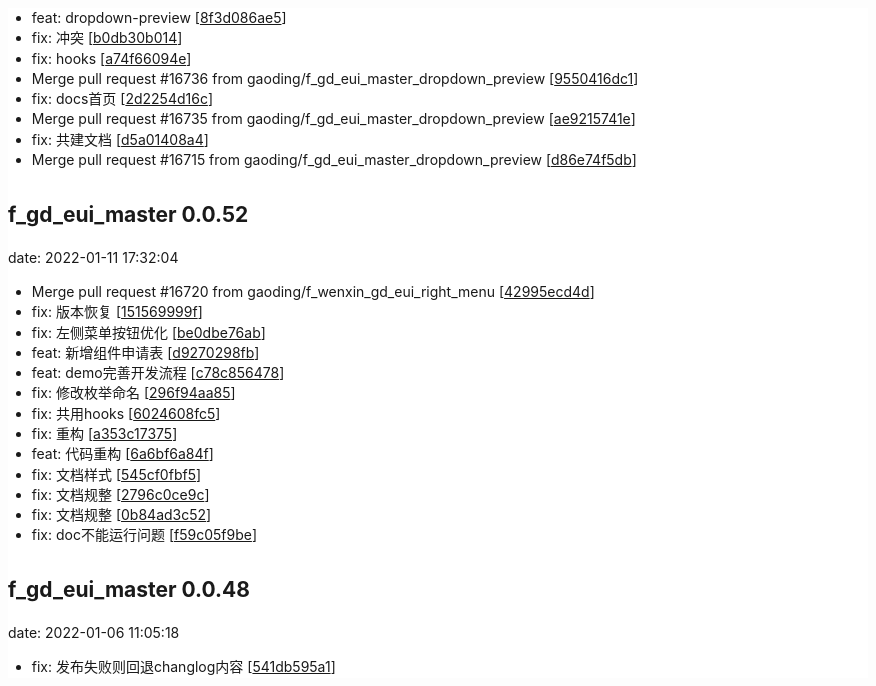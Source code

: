 + feat: dropdown-preview [[8f3d086ae5](https://git.gaoding.com/gaoding/editor/commit/8f3d086ae514232be2327f7bba7da40414da3d40)]
+ fix: 冲突 [[b0db30b014](https://git.gaoding.com/gaoding/editor/commit/b0db30b0149a59cd8c1d540862f73a9d5d5cbbe6)]
+ fix: hooks [[a74f66094e](https://git.gaoding.com/gaoding/editor/commit/a74f66094ec101f3e63403747cc7765c9d4d489a)]
+ Merge pull request #16736 from gaoding/f_gd_eui_master_dropdown_preview [[9550416dc1](https://git.gaoding.com/gaoding/editor/commit/9550416dc1f25963a29f19cf12c8ff657459f4e1)]
+ fix: docs首页 [[2d2254d16c](https://git.gaoding.com/gaoding/editor/commit/2d2254d16c1635860db4825f4a2bf812c8516ce1)]
+ Merge pull request #16735 from gaoding/f_gd_eui_master_dropdown_preview [[ae9215741e](https://git.gaoding.com/gaoding/editor/commit/ae9215741e620e41c0c82823c40cfb518b5a508d)]
+ fix: 共建文档 [[d5a01408a4](https://git.gaoding.com/gaoding/editor/commit/d5a01408a490e8aa813fda08e0cf052c317cf7c2)]
+ Merge pull request #16715 from gaoding/f_gd_eui_master_dropdown_preview [[d86e74f5db](https://git.gaoding.com/gaoding/editor/commit/d86e74f5dbd4d922038ea6a0d10c5f650a765894)]


## f_gd_eui_master 0.0.52 
 date: 2022-01-11 17:32:04
+ Merge pull request #16720 from gaoding/f_wenxin_gd_eui_right_menu [[42995ecd4d](https://git.gaoding.com/gaoding/editor/commit/42995ecd4d747529833923a4003ceaae4192dfcf)]
+ fix: 版本恢复 [[151569999f](https://git.gaoding.com/gaoding/editor/commit/151569999f0916bdfa874489bcb7ae1ff06f6d3f)]
+ fix: 左侧菜单按钮优化 [[be0dbe76ab](https://git.gaoding.com/gaoding/editor/commit/be0dbe76ab3d16b704f2df77553c06e5d8e3a2e8)]
+ feat: 新增组件申请表 [[d9270298fb](https://git.gaoding.com/gaoding/editor/commit/d9270298fb4629074119e94335e437b35043365d)]
+ feat: demo完善开发流程 [[c78c856478](https://git.gaoding.com/gaoding/editor/commit/c78c856478b3f8d54caf993e687e69cfe8c1103e)]
+ fix: 修改枚举命名 [[296f94aa85](https://git.gaoding.com/gaoding/editor/commit/296f94aa8505e97e5257f0f4f7696c99872a0d10)]
+ fix: 共用hooks [[6024608fc5](https://git.gaoding.com/gaoding/editor/commit/6024608fc58a5f9d4638e983af349a986b549e95)]
+ fix: 重构 [[a353c17375](https://git.gaoding.com/gaoding/editor/commit/a353c17375256b34da81c0d8ad732508f29f1e12)]
+ feat: 代码重构 [[6a6bf6a84f](https://git.gaoding.com/gaoding/editor/commit/6a6bf6a84fcd6421214dc1acf8979d08e420bf60)]
+ fix: 文档样式 [[545cf0fbf5](https://git.gaoding.com/gaoding/editor/commit/545cf0fbf515f8be4909151bdb0fa7d2db64e547)]
+ fix: 文档规整 [[2796c0ce9c](https://git.gaoding.com/gaoding/editor/commit/2796c0ce9cda3beed41b1730687285084f2726a2)]
+ fix: 文档规整 [[0b84ad3c52](https://git.gaoding.com/gaoding/editor/commit/0b84ad3c52229e3b43b79323615154b440a1d283)]
+ fix: doc不能运行问题 [[f59c05f9be](https://git.gaoding.com/gaoding/editor/commit/f59c05f9be04226f8cacf8a8cdfddaf0bde97557)]


## f_gd_eui_master 0.0.48 
 date: 2022-01-06 11:05:18
+ fix: 发布失败则回退changlog内容 [[541db595a1](https://git.gaoding.com/gaoding/editor/commit/541db595a162f96dd9bc92a1b6acc41a62c3fb08)]
